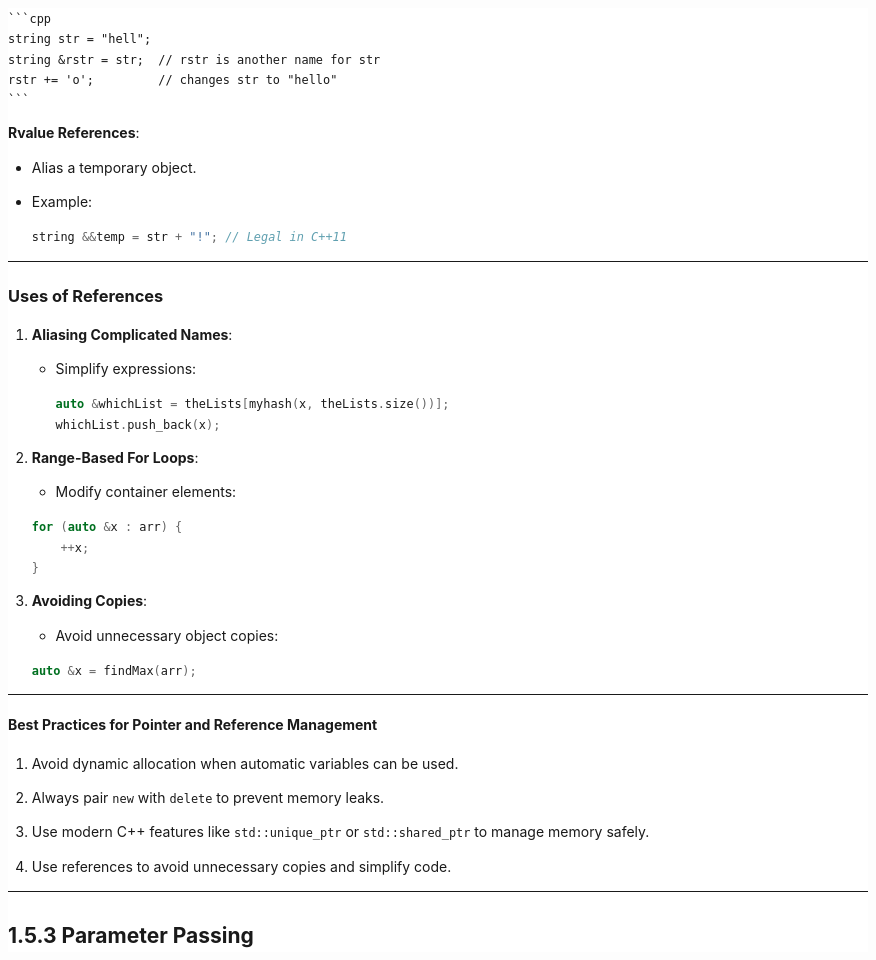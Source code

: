     ```cpp
    string str = "hell";
    string &rstr = str;  // rstr is another name for str
    rstr += 'o';         // changes str to "hello"
    ```

**Rvalue References**:

- Alias a temporary object.

- Example:

  ```cpp
  string &&temp = str + "!"; // Legal in C++11
  ```

---

### Uses of References

1. **Aliasing Complicated Names**:
   - Simplify expressions:

     ```cpp
     auto &whichList = theLists[myhash(x, theLists.size())];
     whichList.push_back(x);
     ```

2. **Range-Based For Loops**:
   - Modify container elements:

    ```cpp
    for (auto &x : arr) {
        ++x;
    }
    ```

3. **Avoiding Copies**:
   - Avoid unnecessary object copies:
    ```cpp
    auto &x = findMax(arr);
    ```

---

#### Best Practices for Pointer and Reference Management

1. Avoid dynamic allocation when automatic variables can be used.

2. Always pair `new` with `delete` to prevent memory leaks.

3. Use modern C++ features like `std::unique_ptr` or `std::shared_ptr` to manage memory safely.

4. Use references to avoid unnecessary copies and simplify code.

---

## 1.5.3 Parameter Passing
